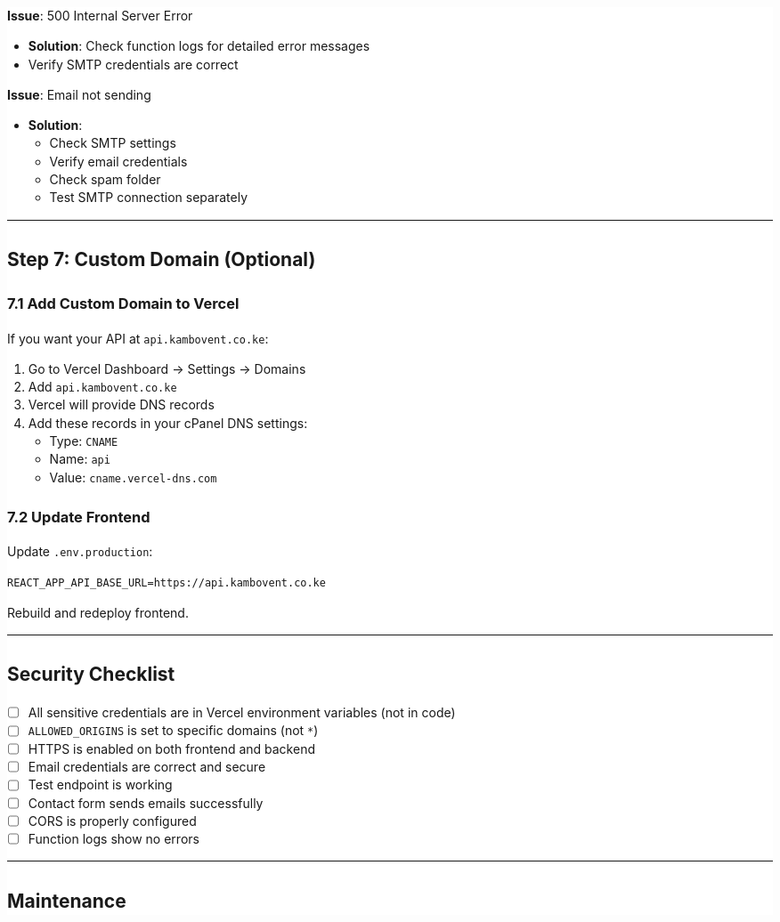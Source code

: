 **Issue**: 500 Internal Server Error
- **Solution**: Check function logs for detailed error messages
- Verify SMTP credentials are correct

**Issue**: Email not sending
- **Solution**: 
  - Check SMTP settings
  - Verify email credentials
  - Check spam folder
  - Test SMTP connection separately

---

## Step 7: Custom Domain (Optional)

### 7.1 Add Custom Domain to Vercel

If you want your API at `api.kambovent.co.ke`:

1. Go to Vercel Dashboard → Settings → Domains
2. Add `api.kambovent.co.ke`
3. Vercel will provide DNS records
4. Add these records in your cPanel DNS settings:
   - Type: `CNAME`
   - Name: `api`
   - Value: `cname.vercel-dns.com`

### 7.2 Update Frontend

Update `.env.production`:
```env
REACT_APP_API_BASE_URL=https://api.kambovent.co.ke
```

Rebuild and redeploy frontend.

---

## Security Checklist

- [ ] All sensitive credentials are in Vercel environment variables (not in code)
- [ ] `ALLOWED_ORIGINS` is set to specific domains (not `*`)
- [ ] HTTPS is enabled on both frontend and backend
- [ ] Email credentials are correct and secure
- [ ] Test endpoint is working
- [ ] Contact form sends emails successfully
- [ ] CORS is properly configured
- [ ] Function logs show no errors

---

## Maintenance
